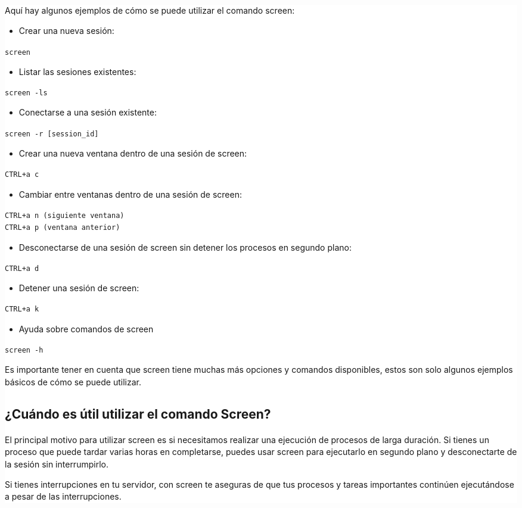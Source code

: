 Aquí hay algunos ejemplos de cómo se puede utilizar el comando screen:

- Crear una nueva sesión:

```
screen
```

- Listar las sesiones existentes:

```
screen -ls
```

- Conectarse a una sesión existente:

```
screen -r [session_id]
```

- Crear una nueva ventana dentro de una sesión de screen:

```
CTRL+a c
```

- Cambiar entre ventanas dentro de una sesión de screen:

```
CTRL+a n (siguiente ventana)
CTRL+a p (ventana anterior)
```

- Desconectarse de una sesión de screen sin detener los procesos en segundo plano:

```
CTRL+a d
```

- Detener una sesión de screen:

```
CTRL+a k

```

- Ayuda sobre comandos de screen

```
screen -h
```

Es importante tener en cuenta que screen tiene muchas más opciones y comandos disponibles, estos son solo algunos ejemplos básicos de cómo se puede utilizar.

## ¿Cuándo es útil utilizar el comando Screen?

El principal motivo para utilizar screen es si necesitamos realizar una ejecución de procesos de larga duración. Si tienes un proceso que puede tardar varias horas en completarse, puedes usar screen para ejecutarlo en segundo plano y desconectarte de la sesión sin interrumpirlo.

Si tienes interrupciones en tu servidor, con screen te aseguras de que tus procesos y tareas importantes continúen ejecutándose a pesar de las interrupciones.
